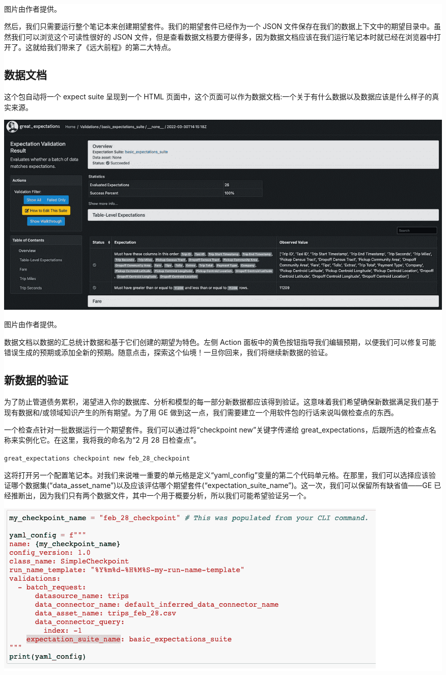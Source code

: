图片由作者提供。

然后，我们只需要运行整个笔记本来创建期望套件。我们的期望套件已经作为一个 JSON 文件保存在我们的数据上下文中的期望目录中。虽然我们可以浏览这个可读性很好的 JSON 文件，但是查看数据文档要方便得多，因为数据文档应该在我们运行笔记本时就已经在浏览器中打开了。这就给我们带来了《远大前程》的第二大特点。

## 数据文档

这个包自动将一个 expect suite 呈现到一个 HTML 页面中，这个页面可以作为数据文档:一个关于有什么数据以及数据应该是什么样子的真实来源。

![](img/05e39fa3be87308b9ddfd5e60a32fdc1.png)

图片由作者提供。

数据文档以数据的汇总统计数据和基于它们创建的期望为特色。左侧 Action 面板中的黄色按钮指导我们编辑预期，以便我们可以修复可能错误生成的预期或添加全新的预期。随意点击，探索这个仙境！一旦你回来，我们将继续新数据的验证。

## 新数据的验证

为了防止管道债务累积，渴望进入你的数据库、分析和模型的每一部分新数据都应该得到验证。这意味着我们希望确保新数据满足我们基于现有数据和/或领域知识产生的所有期望。为了用 GE 做到这一点，我们需要建立一个用软件包的行话来说叫做检查点的东西。

一个检查点针对一批数据运行一个期望套件。我们可以通过将“checkpoint new”关键字传递给 great_expectations，后跟所选的检查点名称来实例化它。在这里，我将我的命名为“2 月 28 日检查点”。

```
great_expectations checkpoint new feb_28_checkpoint
```

这将打开另一个配置笔记本。对我们来说唯一重要的单元格是定义“yaml_config”变量的第二个代码单元格。在那里，我们可以选择应该验证哪个数据集(“data_asset_name”)以及应该评估哪个期望套件(“expectation_suite_name”)。这一次，我们可以保留所有缺省值——GE 已经推断出，因为我们只有两个数据文件，其中一个用于概要分析，所以我们可能希望验证另一个。

![](img/98c5516c4fa80a6f4eacb29c2f89dee8.png)